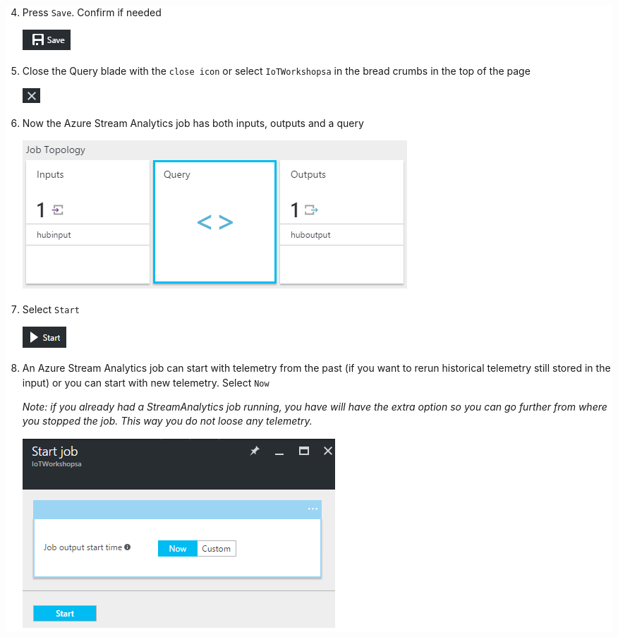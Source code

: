 4. Press `Save`. Confirm if needed

    ![alt tag](img/Monitoring/mon03.png)

5. Close the Query blade with the `close icon` or select `IoTWorkshopsa` in the bread crumbs in the top of the page

    ![alt tag](img/Monitoring/azure-portal-close.png)

6. Now the Azure Stream Analytics job has both inputs, outputs and a query

    ![alt tag](img/Monitoring/azure-stream-analytics-job-topology.png)

7. Select `Start` 

    ![alt tag](img/Monitoring/mon11.png)

8. An Azure Stream Analytics job can start with telemetry from the past (if you want to rerun historical telemetry still stored in the input) or you can start with new telemetry. Select `Now` 

    *Note: if you already had a StreamAnalytics job running, you have will have the extra option so you can go further from where you stopped the job. This way you do not loose any telemetry.*

    ![alt tag](img/Monitoring/mon12.png)
